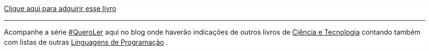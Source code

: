 <a target="_blank" href="https://www.amazon.com.br/Javascript-Definitive-Most-Used-Programming-Language/dp/1491952024/?&_encoding=UTF8&tag=marcoscpp-20&linkCode=ur2&linkId=d6f0ddcc8641db2609c09d4e5a036e63&camp=1789&creative=9325" class="btn btn-danger btn-lg">Clique aqui para adquirir esse livro</a>

---

Acompanhe a série [#QueroLer](https://terminalroot.com.br/tags#livros) aqui no blog onde haverão indicações de outros livros de [Ciência e Tecnologia](https://terminalroot.com.br/tags#ciencia) contando também com listas de outras [Linguagens de Programação](https://terminalroot.com.br/2019/10/linguagem-de-programacao.html) .





